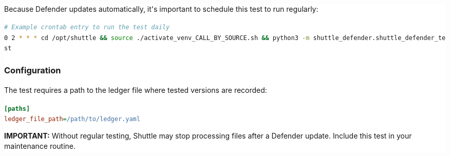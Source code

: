 Because Defender updates automatically, it's important to schedule this test to run regularly:

```bash
# Example crontab entry to run the test daily
0 2 * * * cd /opt/shuttle && source ./activate_venv_CALL_BY_SOURCE.sh && python3 -m shuttle_defender.shuttle_defender_test
```

### Configuration

The test requires a path to the ledger file where tested versions are recorded:

```ini
[paths]
ledger_file_path=/path/to/ledger.yaml
```

**IMPORTANT:** Without regular testing, Shuttle may stop processing files after a Defender update. Include this test in your maintenance routine.
